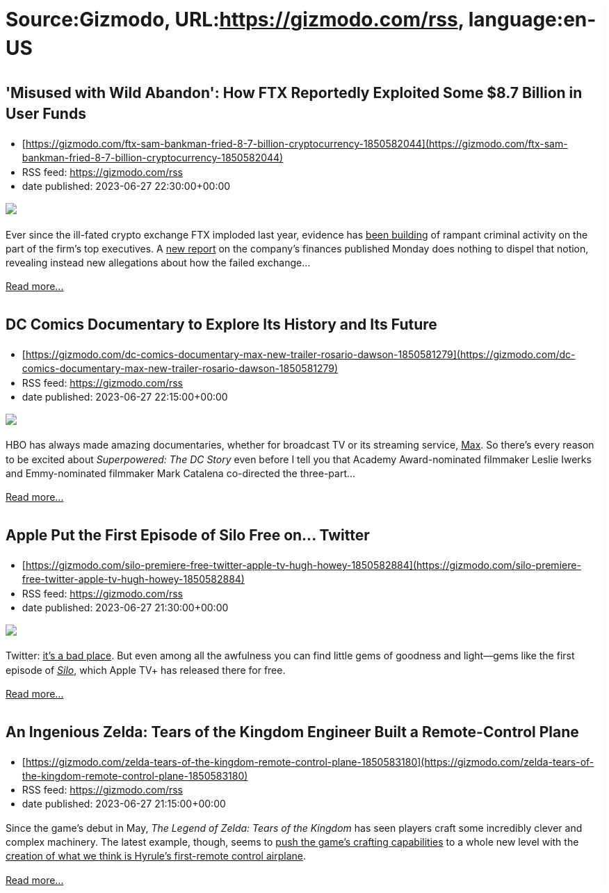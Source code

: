 # Source:Gizmodo, URL:https://gizmodo.com/rss, language:en-US

## 'Misused with Wild Abandon': How FTX Reportedly Exploited Some $8.7 Billion in User Funds
 - [https://gizmodo.com/ftx-sam-bankman-fried-8-7-billion-cryptocurrency-1850582044](https://gizmodo.com/ftx-sam-bankman-fried-8-7-billion-cryptocurrency-1850582044)
 - RSS feed: https://gizmodo.com/rss
 - date published: 2023-06-27 22:30:00+00:00

<img class="type:primaryImage" src="https://i.kinja-img.com/gawker-media/image/upload/s--T_SA6x8M--/c_fit,fl_progressive,q_80,w_636/03ef2627c3e8c6621e66f0481ab8b892.jpg" /><p>Ever since the ill-fated crypto exchange FTX imploded last year, evidence has <a href="https://gizmodo.com/ftx-debtors-report-sbf-sam-bankman-fried-crypto-1850318401">been building</a> of rampant criminal activity on the part of the firm’s top executives. A <a href="https://www.prnewswire.com/news-releases/ftx-debtors-release-second-investigative-report-301863419.html" rel="noopener noreferrer" target="_blank">new report</a> on the company’s finances published Monday does nothing to dispel that notion, revealing instead new allegations about how the failed exchange…</p><p><a href="https://gizmodo.com/ftx-sam-bankman-fried-8-7-billion-cryptocurrency-1850582044">Read more...</a></p>

## DC Comics Documentary to Explore Its History and Its Future
 - [https://gizmodo.com/dc-comics-documentary-max-new-trailer-rosario-dawson-1850581279](https://gizmodo.com/dc-comics-documentary-max-new-trailer-rosario-dawson-1850581279)
 - RSS feed: https://gizmodo.com/rss
 - date published: 2023-06-27 22:15:00+00:00

<img class="type:primaryImage" src="https://i.kinja-img.com/gawker-media/image/upload/s--ic_pox-j--/c_fit,fl_progressive,q_80,w_636/c255047b1b39d0b9a018182109ec66a5.jpg" /><p>HBO has always made amazing documentaries, whether for broadcast TV or its streaming service, <a href="https://gizmodo.com/hbo-max-discovery-warner-brothers-succession-1850469423">Max</a>. So there’s every reason to be excited about <em>Superpowered: The DC Story</em> even before I tell you that Academy Award-nominated filmmaker Leslie Iwerks and Emmy-nominated filmmaker Mark Catalena co-directed the three-part…</p><p><a href="https://gizmodo.com/dc-comics-documentary-max-new-trailer-rosario-dawson-1850581279">Read more...</a></p>

## Apple Put the First Episode of Silo Free on... Twitter
 - [https://gizmodo.com/silo-premiere-free-twitter-apple-tv-hugh-howey-1850582884](https://gizmodo.com/silo-premiere-free-twitter-apple-tv-hugh-howey-1850582884)
 - RSS feed: https://gizmodo.com/rss
 - date published: 2023-06-27 21:30:00+00:00

<img class="type:primaryImage" src="https://i.kinja-img.com/gawker-media/image/upload/s--juK_Rapn--/c_fit,fl_progressive,q_80,w_636/1714c2a94283190921e9c9c02e2f746a.jpg" /><p>Twitter: <a href="https://gizmodo.com/elon-musk-cis-cisgender-slur-twitter-1850559321">it’s a bad place</a>. But even among all the awfulness you can find little gems of goodness and light—gems like the first episode of <a href="https://gizmodo.com/silo-tv-trailer-apple-plus-wool-hugh-howey-1850307310"><em>Silo</em></a>, which Apple TV+ has released there for free.<br /></p><p><a href="https://gizmodo.com/silo-premiere-free-twitter-apple-tv-hugh-howey-1850582884">Read more...</a></p>

## An Ingenious Zelda: Tears of the Kingdom Engineer Built a Remote-Control Plane
 - [https://gizmodo.com/zelda-tears-of-the-kingdom-remote-control-plane-1850583180](https://gizmodo.com/zelda-tears-of-the-kingdom-remote-control-plane-1850583180)
 - RSS feed: https://gizmodo.com/rss
 - date published: 2023-06-27 21:15:00+00:00

<video loop="" poster="https://i.kinja-img.com/gawker-media/image/upload/s--rwraVj9K--/c_fit,fl_progressive,q_80,w_636/5ea1a720beccc812e1fc3875a05b4a73.jpg"><source src="https://i.kinja-img.com/gawker-media/image/upload/s--yXuoi2DG--/c_fit,fl_progressive,q_80,w_636/5ea1a720beccc812e1fc3875a05b4a73.mp4" type="video/mp4" /></video><p>Since the game’s debut in May, <em>The Legend of Zelda: Tears of the Kingdom </em>has seen players craft some incredibly clever and complex machinery. The latest example, though, seems to <a href="https://gonintendo.com/contents/22353-zelda-tears-of-the-kingdom-fan-builds-a-remote-controlled-airplane" rel="noopener noreferrer" target="_blank">push the game’s crafting capabilities</a> to a whole new level with the <a href="https://www.reddit.com/r/HyruleEngineering/comments/14k6iwl/i_made_a_remote_control_airplane/?utm_source=embedv2&amp;utm_medium=post_embed&amp;utm_content=action_bar&amp;embed_host_url=https://gonintendo.com/contents/22353-zelda-tears-of-the-kingdom-fan-builds-a-remote-controlled-airplane" rel="noopener noreferrer" target="_blank">creation of what we think is Hyrule’s first-remote control airplane</a>.</p><p><a href="https://gizmodo.com/zelda-tears-of-the-kingdom-remote-control-plane-1850583180">Read more...</a></p>
